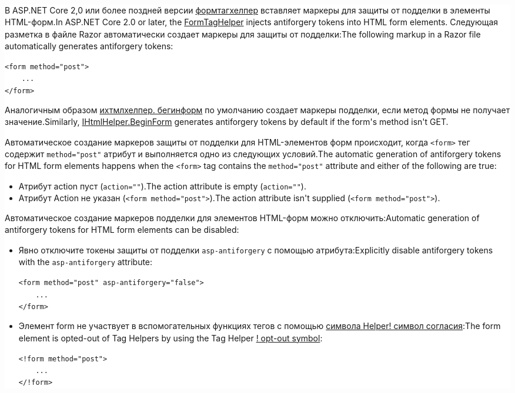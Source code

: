 <span data-ttu-id="32600-176">В ASP.NET Core 2,0 или более поздней версии [формтагхелпер](xref:mvc/views/working-with-forms#the-form-tag-helper) вставляет маркеры для защиты от подделки в элементы HTML-форм.</span><span class="sxs-lookup"><span data-stu-id="32600-176">In ASP.NET Core 2.0 or later, the [FormTagHelper](xref:mvc/views/working-with-forms#the-form-tag-helper) injects antiforgery tokens into HTML form elements.</span></span> <span data-ttu-id="32600-177">Следующая разметка в файле Razor автоматически создает маркеры для защиты от подделки:</span><span class="sxs-lookup"><span data-stu-id="32600-177">The following markup in a Razor file automatically generates antiforgery tokens:</span></span>

```cshtml
<form method="post">
    ...
</form>
```

<span data-ttu-id="32600-178">Аналогичным образом [ихтмлхелпер. бегинформ](/dotnet/api/microsoft.aspnetcore.mvc.rendering.ihtmlhelper.beginform) по умолчанию создает маркеры подделки, если метод формы не получает значение.</span><span class="sxs-lookup"><span data-stu-id="32600-178">Similarly, [IHtmlHelper.BeginForm](/dotnet/api/microsoft.aspnetcore.mvc.rendering.ihtmlhelper.beginform) generates antiforgery tokens by default if the form's method isn't GET.</span></span>

<span data-ttu-id="32600-179">Автоматическое создание маркеров защиты от подделки для HTML-элементов форм происходит, когда `<form>` тег содержит `method="post"` атрибут и выполняется одно из следующих условий.</span><span class="sxs-lookup"><span data-stu-id="32600-179">The automatic generation of antiforgery tokens for HTML form elements happens when the `<form>` tag contains the `method="post"` attribute and either of the following are true:</span></span>

* <span data-ttu-id="32600-180">Атрибут action пуст (`action=""`).</span><span class="sxs-lookup"><span data-stu-id="32600-180">The action attribute is empty (`action=""`).</span></span>
* <span data-ttu-id="32600-181">Атрибут Action не указан (`<form method="post">`).</span><span class="sxs-lookup"><span data-stu-id="32600-181">The action attribute isn't supplied (`<form method="post">`).</span></span>

<span data-ttu-id="32600-182">Автоматическое создание маркеров подделки для элементов HTML-форм можно отключить:</span><span class="sxs-lookup"><span data-stu-id="32600-182">Automatic generation of antiforgery tokens for HTML form elements can be disabled:</span></span>

* <span data-ttu-id="32600-183">Явно отключите токены защиты от подделки `asp-antiforgery` с помощью атрибута:</span><span class="sxs-lookup"><span data-stu-id="32600-183">Explicitly disable antiforgery tokens with the `asp-antiforgery` attribute:</span></span>

  ```cshtml
  <form method="post" asp-antiforgery="false">
      ...
  </form>
  ```

* <span data-ttu-id="32600-184">Элемент form не участвует в вспомогательных функциях тегов с помощью [символа Helper! символ согласия](xref:mvc/views/tag-helpers/intro#opt-out):</span><span class="sxs-lookup"><span data-stu-id="32600-184">The form element is opted-out of Tag Helpers by using the Tag Helper [! opt-out symbol](xref:mvc/views/tag-helpers/intro#opt-out):</span></span>

  ```cshtml
  <!form method="post">
      ...
  </!form>
  ```
